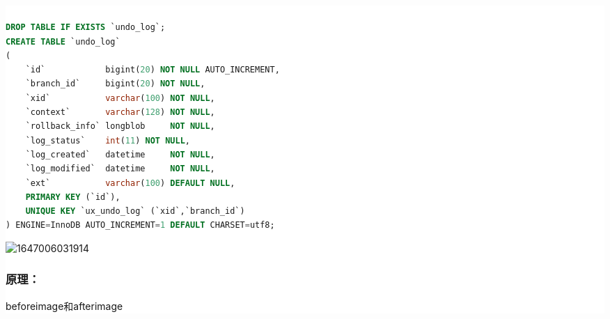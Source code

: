 ```sql

DROP TABLE IF EXISTS `undo_log`;
CREATE TABLE `undo_log`
(
    `id`            bigint(20) NOT NULL AUTO_INCREMENT,
    `branch_id`     bigint(20) NOT NULL,
    `xid`           varchar(100) NOT NULL,
    `context`       varchar(128) NOT NULL,
    `rollback_info` longblob     NOT NULL,
    `log_status`    int(11) NOT NULL,
    `log_created`   datetime     NOT NULL,
    `log_modified`  datetime     NOT NULL,
    `ext`           varchar(100) DEFAULT NULL,
    PRIMARY KEY (`id`),
    UNIQUE KEY `ux_undo_log` (`xid`,`branch_id`)
) ENGINE=InnoDB AUTO_INCREMENT=1 DEFAULT CHARSET=utf8;
```

![1647006031914](C:\Users\xf\Desktop\学习笔记\后端\assets\1647006031914.png)

### 原理：

beforeimage和afterimage